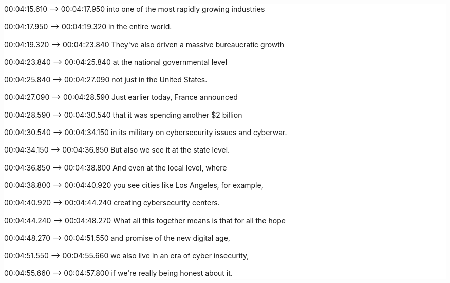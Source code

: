 00:04:15.610 --> 00:04:17.950
into one of the most
rapidly growing industries

00:04:17.950 --> 00:04:19.320
in the entire world.

00:04:19.320 --> 00:04:23.840
They've also driven a
massive bureaucratic growth

00:04:23.840 --> 00:04:25.840
at the national
governmental level

00:04:25.840 --> 00:04:27.090
not just in the United States.

00:04:27.090 --> 00:04:28.590
Just earlier today,
France announced

00:04:28.590 --> 00:04:30.540
that it was spending
another $2 billion

00:04:30.540 --> 00:04:34.150
in its military on cybersecurity
issues and cyberwar.

00:04:34.150 --> 00:04:36.850
But also we see it
at the state level.

00:04:36.850 --> 00:04:38.800
And even at the
local level, where

00:04:38.800 --> 00:04:40.920
you see cities like Los
Angeles, for example,

00:04:40.920 --> 00:04:44.240
creating cybersecurity centers.

00:04:44.240 --> 00:04:48.270
What all this together means
is that for all the hope

00:04:48.270 --> 00:04:51.550
and promise of the
new digital age,

00:04:51.550 --> 00:04:55.660
we also live in an era
of cyber insecurity,

00:04:55.660 --> 00:04:57.800
if we're really being
honest about it.
